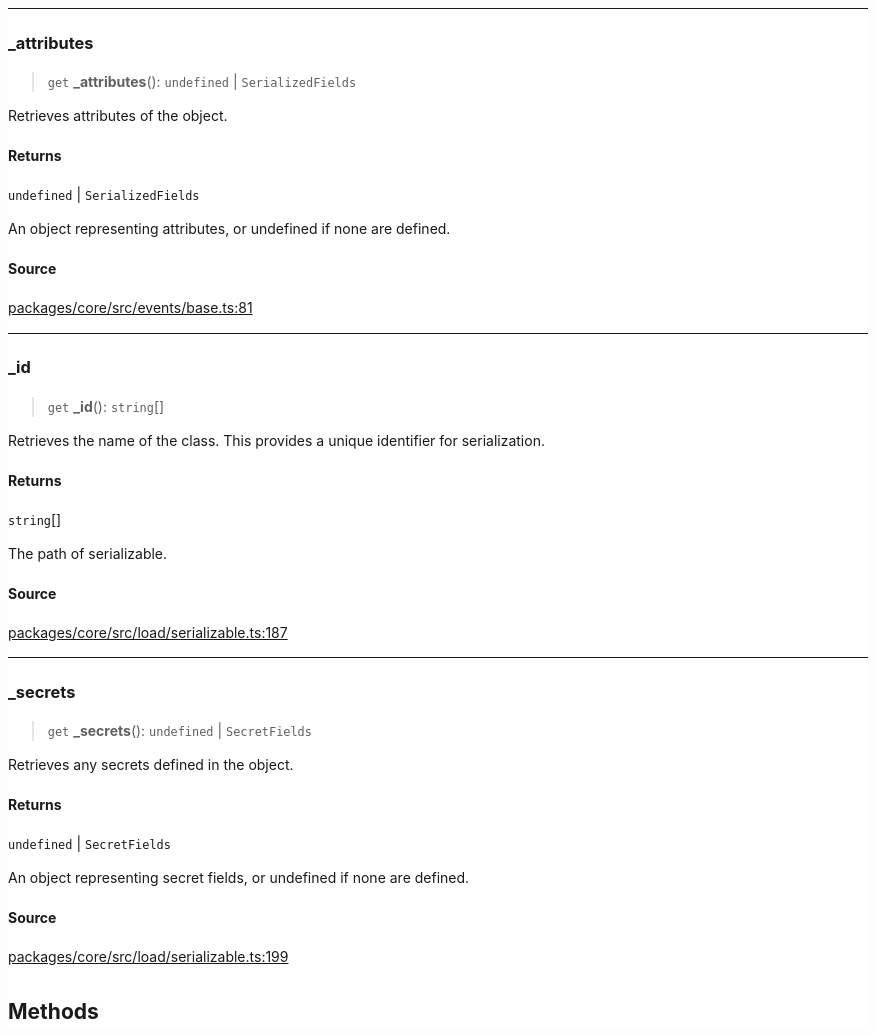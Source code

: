 ***

### \_attributes

> `get` **\_attributes**(): `undefined` \| `SerializedFields`

Retrieves attributes of the object.

#### Returns

`undefined` \| `SerializedFields`

An object representing attributes, or undefined if none are defined.

#### Source

[packages/core/src/events/base.ts:81](https://github.com/VictorS67/encre/blob/c09849eb59af073bf23be826a912f2ba4f635f93/packages/core/src/events/base.ts#L81)

***

### \_id

> `get` **\_id**(): `string`[]

Retrieves the name of the class. This provides a unique identifier for serialization.

#### Returns

`string`[]

The path of serializable.

#### Source

[packages/core/src/load/serializable.ts:187](https://github.com/VictorS67/encre/blob/c09849eb59af073bf23be826a912f2ba4f635f93/packages/core/src/load/serializable.ts#L187)

***

### \_secrets

> `get` **\_secrets**(): `undefined` \| `SecretFields`

Retrieves any secrets defined in the object.

#### Returns

`undefined` \| `SecretFields`

An object representing secret fields, or undefined if none are defined.

#### Source

[packages/core/src/load/serializable.ts:199](https://github.com/VictorS67/encre/blob/c09849eb59af073bf23be826a912f2ba4f635f93/packages/core/src/load/serializable.ts#L199)

## Methods
